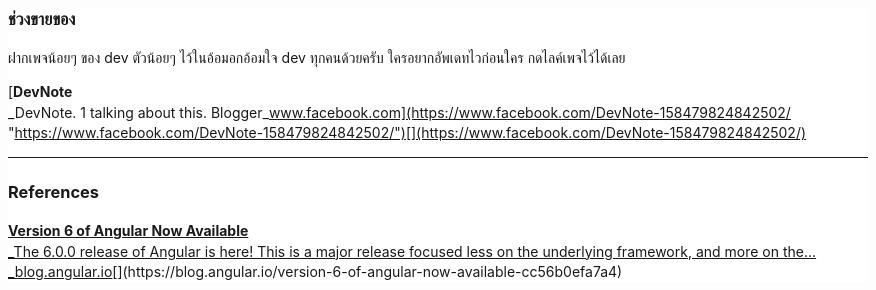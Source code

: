 
### ช่วงขายของ

ฝากเพจน้อยๆ ของ dev ตัวน้อยๆ ไว้ในอ้อมอกอ้อมใจ dev ทุกคนด้วยครับ ใครอยากอัพเดทไวก่อนใคร กดไลค์เพจไว้ได้เลย

[**DevNote**  
_DevNote. 1 talking about this. Blogger_www.facebook.com](https://www.facebook.com/DevNote-158479824842502/ "https://www.facebook.com/DevNote-158479824842502/")[](https://www.facebook.com/DevNote-158479824842502/)

---

### References

[**Version 6 of Angular Now Available**  
_The 6.0.0 release of Angular is here! This is a major release focused less on the underlying framework, and more on the…_blog.angular.io](https://blog.angular.io/version-6-of-angular-now-available-cc56b0efa7a4 "https://blog.angular.io/version-6-of-angular-now-available-cc56b0efa7a4")[](https://blog.angular.io/version-6-of-angular-now-available-cc56b0efa7a4)
